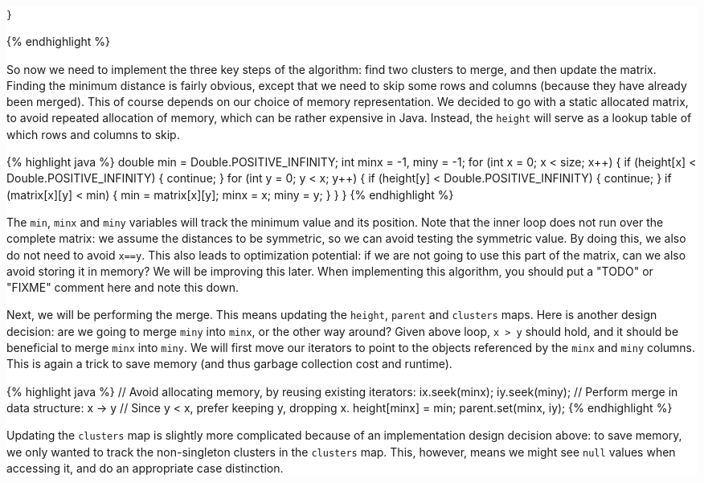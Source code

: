     }
{% endhighlight %}

So now we need to implement the three key steps of the algorithm: find two clusters to merge, and then update the matrix. Finding the minimum distance is fairly obvious, except that we need to skip some rows and columns (because they have already been merged). This of course depends on our choice of memory representation. We decided to go with a static allocated matrix, to avoid repeated allocation of memory, which can be rather expensive in Java. Instead, the `height` will serve as a lookup table of which rows and columns to skip.

{% highlight java %}
      double min = Double.POSITIVE_INFINITY;
      int minx = -1, miny = -1;
      for (int x = 0; x < size; x++) {
        if (height[x] < Double.POSITIVE_INFINITY) {
          continue;
        }
        for (int y = 0; y < x; y++) {
          if (height[y] < Double.POSITIVE_INFINITY) {
            continue;
          }
          if (matrix[x][y] < min) {
            min = matrix[x][y];
            minx = x;
            miny = y;
          }
        }
      }
{% endhighlight %}

The `min`, `minx` and `miny` variables will track the minimum value and its position. Note that the inner loop does not run over the complete matrix: we assume the distances to be symmetric, so we can avoid testing the symmetric value. By doing this, we also do not need to avoid `x==y`. This also leads to optimization potential: if we are not going to use this part of the matrix, can we also avoid storing it in memory? We will be improving this later. When implementing this algorithm, you should put a "TODO" or "FIXME" comment here and note this down.

Next, we will be performing the merge. This means updating the `height`, `parent` and `clusters` maps. Here is another design decision: are we going to merge `miny` into `minx`, or the other way around? Given above loop, `x > y` should hold, and it should be beneficial to merge `minx` into `miny`. We will first move our iterators to point to the objects referenced by the `minx` and `miny` columns. This is again a trick to save memory (and thus garbage collection cost and runtime).

{% highlight java %}
      // Avoid allocating memory, by reusing existing iterators:
      ix.seek(minx);
      iy.seek(miny);
      // Perform merge in data structure: x -> y
      // Since y < x, prefer keeping y, dropping x.
      height[minx] = min;
      parent.set(minx, iy);
{% endhighlight %}

Updating the `clusters` map is slightly more complicated because of an implementation design decision above: to save memory, we only wanted to track the non-singleton clusters in the `clusters` map. This, however, means we might see `null` values when accessing it, and do an appropriate case distinction.
